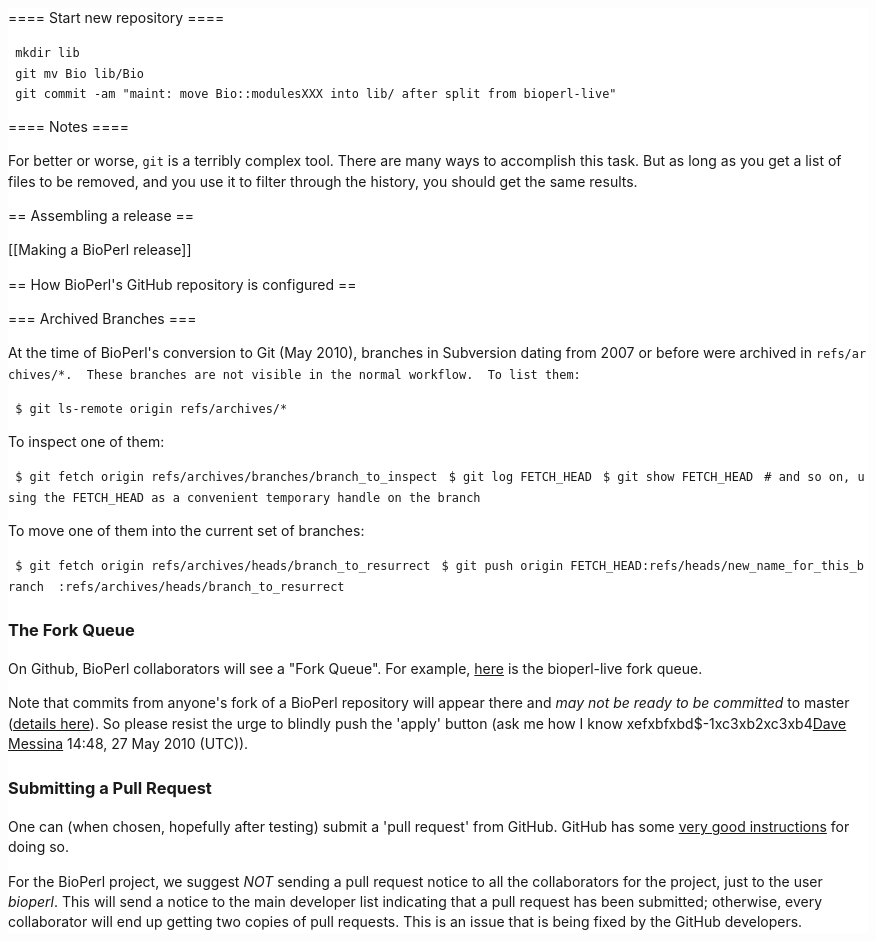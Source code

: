==== Start new repository ====

```
 mkdir lib
 git mv Bio lib/Bio
 git commit -am "maint: move Bio::modulesXXX into lib/ after split from bioperl-live"
```
==== Notes ====

For better or worse, `git` is a terribly complex tool. There are many ways to accomplish this task. But as long as you get a list of files to be removed, and you use it to filter through the history, you should get the same results.

== Assembling a release ==

[[Making a BioPerl release]]

== How BioPerl's GitHub repository is configured ==

=== Archived Branches ===

At the time of BioPerl's conversion to Git (May 2010), branches in Subversion dating from 2007 or before were archived in <tt>`refs/archives/*`</tt>`.  These branches are not visible in the normal workflow.  To list them:`

` $ git ls-remote origin refs/archives/* `

To inspect one of them:

` $ git fetch origin refs/archives/branches/branch_to_inspect`
` $ git log FETCH_HEAD`
` $ git show FETCH_HEAD`
` # and so on, using the FETCH_HEAD as a convenient temporary handle on the branch`

To move one of them into the current set of branches:

` $ git fetch origin refs/archives/heads/branch_to_resurrect`
` $ git push origin FETCH_HEAD:refs/heads/new_name_for_this_branch  :refs/archives/heads/branch_to_resurrect`

### The Fork Queue

On Github, BioPerl collaborators will see a "Fork Queue". For example, [here](http://github.com/bioperl/bioperl-live/forkqueue) is the bioperl-live fork queue.

Note that commits from anyone's fork of a BioPerl repository will appear there and *may not be ready to be committed* to master ([details here](http://github.com/blog/270-the-fork-queue)). So please resist the urge to blindly push the 'apply' button (ask me how I know xefxbfxbd$-1xc3xb2xc3xb4[Dave Messina](User:Dave_Messina "wikilink") 14:48, 27 May 2010 (UTC)).

### Submitting a Pull Request

One can (when chosen, hopefully after testing) submit a 'pull request' from GitHub. GitHub has some [very good instructions](http://github.com/guides/pull-requests) for doing so.

For the BioPerl project, we suggest *NOT* sending a pull request notice to all the collaborators for the project, just to the user *bioperl*. This will send a notice to the main developer list indicating that a pull request has been submitted; otherwise, every collaborator will end up getting two copies of pull requests. This is an issue that is being fixed by the GitHub developers.
